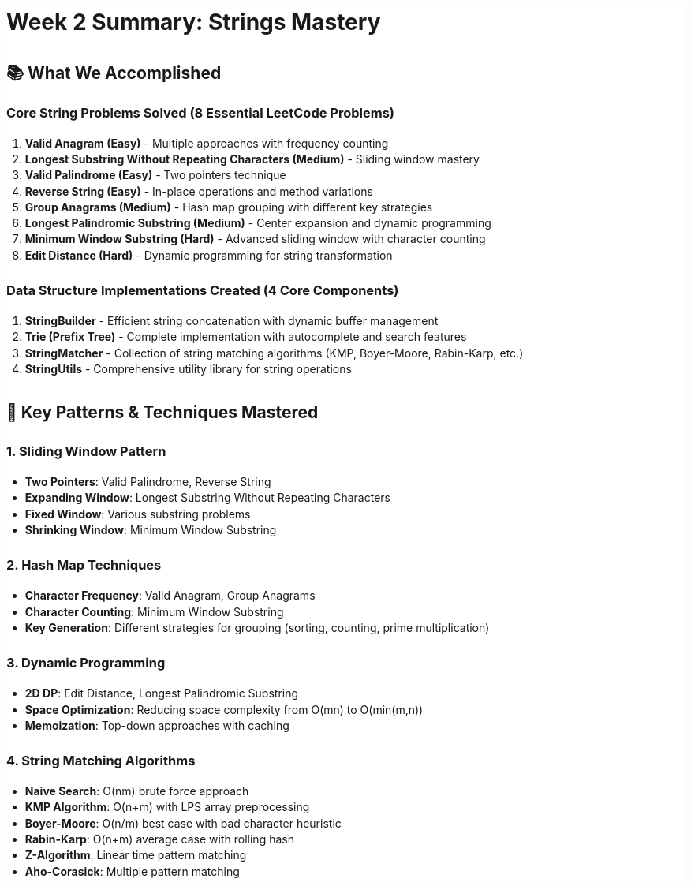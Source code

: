 # Week 2 Summary: Strings Mastery

## 📚 What We Accomplished

### Core String Problems Solved (8 Essential LeetCode Problems)

1. **Valid Anagram (Easy)** - Multiple approaches with frequency counting
2. **Longest Substring Without Repeating Characters (Medium)** - Sliding window mastery
3. **Valid Palindrome (Easy)** - Two pointers technique
4. **Reverse String (Easy)** - In-place operations and method variations
5. **Group Anagrams (Medium)** - Hash map grouping with different key strategies
6. **Longest Palindromic Substring (Medium)** - Center expansion and dynamic programming
7. **Minimum Window Substring (Hard)** - Advanced sliding window with character counting
8. **Edit Distance (Hard)** - Dynamic programming for string transformation

### Data Structure Implementations Created (4 Core Components)

1. **StringBuilder** - Efficient string concatenation with dynamic buffer management
2. **Trie (Prefix Tree)** - Complete implementation with autocomplete and search features
3. **StringMatcher** - Collection of string matching algorithms (KMP, Boyer-Moore, Rabin-Karp, etc.)
4. **StringUtils** - Comprehensive utility library for string operations

## 🎯 Key Patterns & Techniques Mastered

### 1. Sliding Window Pattern

- **Two Pointers**: Valid Palindrome, Reverse String
- **Expanding Window**: Longest Substring Without Repeating Characters
- **Fixed Window**: Various substring problems
- **Shrinking Window**: Minimum Window Substring

### 2. Hash Map Techniques

- **Character Frequency**: Valid Anagram, Group Anagrams
- **Character Counting**: Minimum Window Substring
- **Key Generation**: Different strategies for grouping (sorting, counting, prime multiplication)

### 3. Dynamic Programming

- **2D DP**: Edit Distance, Longest Palindromic Substring
- **Space Optimization**: Reducing space complexity from O(mn) to O(min(m,n))
- **Memoization**: Top-down approaches with caching

### 4. String Matching Algorithms

- **Naive Search**: O(nm) brute force approach
- **KMP Algorithm**: O(n+m) with LPS array preprocessing
- **Boyer-Moore**: O(n/m) best case with bad character heuristic
- **Rabin-Karp**: O(n+m) average case with rolling hash
- **Z-Algorithm**: Linear time pattern matching
- **Aho-Corasick**: Multiple pattern matching
